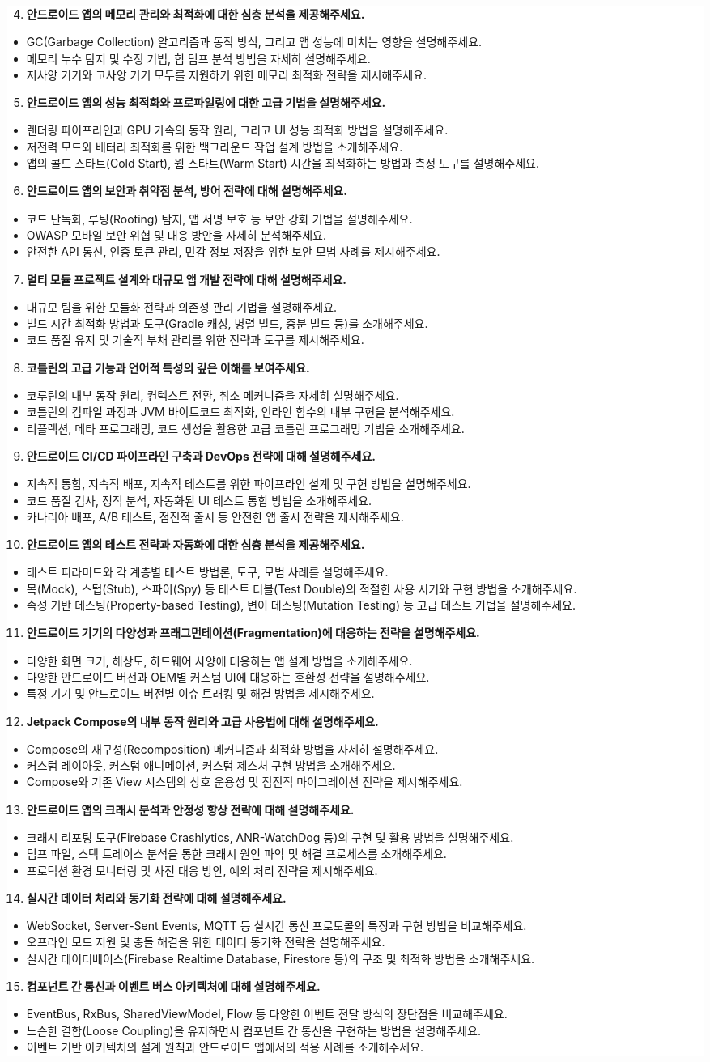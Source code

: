 4. **안드로이드 앱의 메모리 관리와 최적화에 대한 심층 분석을 제공해주세요.**
- GC(Garbage Collection) 알고리즘과 동작 방식, 그리고 앱 성능에 미치는 영향을 설명해주세요.
- 메모리 누수 탐지 및 수정 기법, 힙 덤프 분석 방법을 자세히 설명해주세요.
- 저사양 기기와 고사양 기기 모두를 지원하기 위한 메모리 최적화 전략을 제시해주세요.

5. **안드로이드 앱의 성능 최적화와 프로파일링에 대한 고급 기법을 설명해주세요.**
- 렌더링 파이프라인과 GPU 가속의 동작 원리, 그리고 UI 성능 최적화 방법을 설명해주세요.
- 저전력 모드와 배터리 최적화를 위한 백그라운드 작업 설계 방법을 소개해주세요.
- 앱의 콜드 스타트(Cold Start), 웜 스타트(Warm Start) 시간을 최적화하는 방법과 측정 도구를 설명해주세요.

6. **안드로이드 앱의 보안과 취약점 분석, 방어 전략에 대해 설명해주세요.**
- 코드 난독화, 루팅(Rooting) 탐지, 앱 서명 보호 등 보안 강화 기법을 설명해주세요.
- OWASP 모바일 보안 위협 및 대응 방안을 자세히 분석해주세요.
- 안전한 API 통신, 인증 토큰 관리, 민감 정보 저장을 위한 보안 모범 사례를 제시해주세요.

7. **멀티 모듈 프로젝트 설계와 대규모 앱 개발 전략에 대해 설명해주세요.**
- 대규모 팀을 위한 모듈화 전략과 의존성 관리 기법을 설명해주세요.
- 빌드 시간 최적화 방법과 도구(Gradle 캐싱, 병렬 빌드, 증분 빌드 등)를 소개해주세요.
- 코드 품질 유지 및 기술적 부채 관리를 위한 전략과 도구를 제시해주세요.

8. **코틀린의 고급 기능과 언어적 특성의 깊은 이해를 보여주세요.**
- 코루틴의 내부 동작 원리, 컨텍스트 전환, 취소 메커니즘을 자세히 설명해주세요.
- 코틀린의 컴파일 과정과 JVM 바이트코드 최적화, 인라인 함수의 내부 구현을 분석해주세요.
- 리플렉션, 메타 프로그래밍, 코드 생성을 활용한 고급 코틀린 프로그래밍 기법을 소개해주세요.

9. **안드로이드 CI/CD 파이프라인 구축과 DevOps 전략에 대해 설명해주세요.**
- 지속적 통합, 지속적 배포, 지속적 테스트를 위한 파이프라인 설계 및 구현 방법을 설명해주세요.
- 코드 품질 검사, 정적 분석, 자동화된 UI 테스트 통합 방법을 소개해주세요.
- 카나리아 배포, A/B 테스트, 점진적 출시 등 안전한 앱 출시 전략을 제시해주세요.

10. **안드로이드 앱의 테스트 전략과 자동화에 대한 심층 분석을 제공해주세요.**
- 테스트 피라미드와 각 계층별 테스트 방법론, 도구, 모범 사례를 설명해주세요.
- 목(Mock), 스텁(Stub), 스파이(Spy) 등 테스트 더블(Test Double)의 적절한 사용 시기와 구현 방법을 소개해주세요.
- 속성 기반 테스팅(Property-based Testing), 변이 테스팅(Mutation Testing) 등 고급 테스트 기법을 설명해주세요.

11. **안드로이드 기기의 다양성과 프래그먼테이션(Fragmentation)에 대응하는 전략을 설명해주세요.**
- 다양한 화면 크기, 해상도, 하드웨어 사양에 대응하는 앱 설계 방법을 소개해주세요.
- 다양한 안드로이드 버전과 OEM별 커스텀 UI에 대응하는 호환성 전략을 설명해주세요.
- 특정 기기 및 안드로이드 버전별 이슈 트래킹 및 해결 방법을 제시해주세요.

12. **Jetpack Compose의 내부 동작 원리와 고급 사용법에 대해 설명해주세요.**
- Compose의 재구성(Recomposition) 메커니즘과 최적화 방법을 자세히 설명해주세요.
- 커스텀 레이아웃, 커스텀 애니메이션, 커스텀 제스처 구현 방법을 소개해주세요.
- Compose와 기존 View 시스템의 상호 운용성 및 점진적 마이그레이션 전략을 제시해주세요.

13. **안드로이드 앱의 크래시 분석과 안정성 향상 전략에 대해 설명해주세요.**
- 크래시 리포팅 도구(Firebase Crashlytics, ANR-WatchDog 등)의 구현 및 활용 방법을 설명해주세요.
- 덤프 파일, 스택 트레이스 분석을 통한 크래시 원인 파악 및 해결 프로세스를 소개해주세요.
- 프로덕션 환경 모니터링 및 사전 대응 방안, 예외 처리 전략을 제시해주세요.

14. **실시간 데이터 처리와 동기화 전략에 대해 설명해주세요.**
- WebSocket, Server-Sent Events, MQTT 등 실시간 통신 프로토콜의 특징과 구현 방법을 비교해주세요.
- 오프라인 모드 지원 및 충돌 해결을 위한 데이터 동기화 전략을 설명해주세요.
- 실시간 데이터베이스(Firebase Realtime Database, Firestore 등)의 구조 및 최적화 방법을 소개해주세요.

15. **컴포넌트 간 통신과 이벤트 버스 아키텍처에 대해 설명해주세요.**
- EventBus, RxBus, SharedViewModel, Flow 등 다양한 이벤트 전달 방식의 장단점을 비교해주세요.
- 느슨한 결합(Loose Coupling)을 유지하면서 컴포넌트 간 통신을 구현하는 방법을 설명해주세요.
- 이벤트 기반 아키텍처의 설계 원칙과 안드로이드 앱에서의 적용 사례를 소개해주세요.

